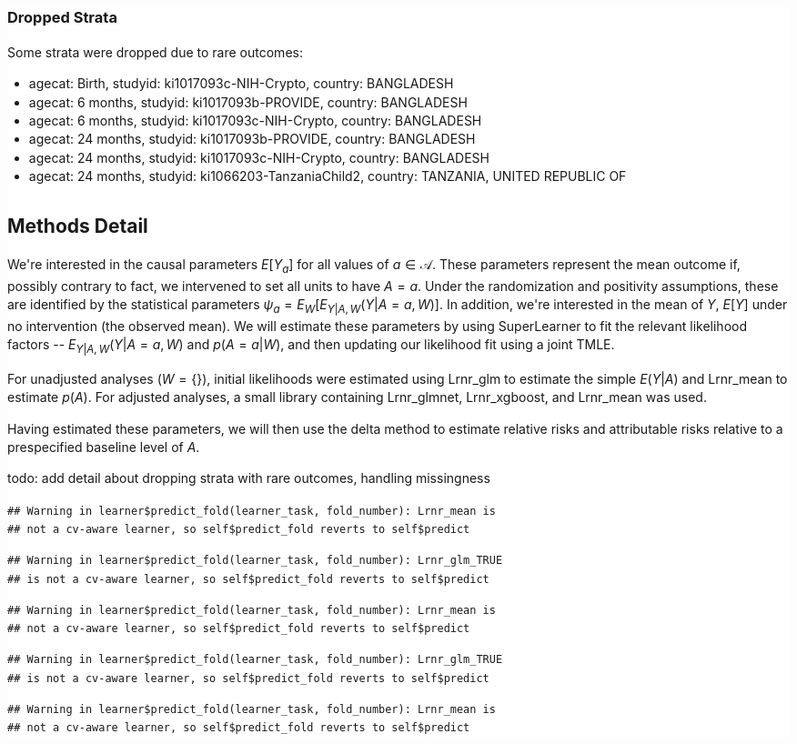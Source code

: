 
### Dropped Strata

Some strata were dropped due to rare outcomes:

* agecat: Birth, studyid: ki1017093c-NIH-Crypto, country: BANGLADESH
* agecat: 6 months, studyid: ki1017093b-PROVIDE, country: BANGLADESH
* agecat: 6 months, studyid: ki1017093c-NIH-Crypto, country: BANGLADESH
* agecat: 24 months, studyid: ki1017093b-PROVIDE, country: BANGLADESH
* agecat: 24 months, studyid: ki1017093c-NIH-Crypto, country: BANGLADESH
* agecat: 24 months, studyid: ki1066203-TanzaniaChild2, country: TANZANIA, UNITED REPUBLIC OF

## Methods Detail

We're interested in the causal parameters $E[Y_a]$ for all values of $a \in \mathcal{A}$. These parameters represent the mean outcome if, possibly contrary to fact, we intervened to set all units to have $A=a$. Under the randomization and positivity assumptions, these are identified by the statistical parameters $\psi_a=E_W[E_{Y|A,W}(Y|A=a,W)]$.  In addition, we're interested in the mean of $Y$, $E[Y]$ under no intervention (the observed mean). We will estimate these parameters by using SuperLearner to fit the relevant likelihood factors -- $E_{Y|A,W}(Y|A=a,W)$ and $p(A=a|W)$, and then updating our likelihood fit using a joint TMLE.

For unadjusted analyses ($W=\{\}$), initial likelihoods were estimated using Lrnr_glm to estimate the simple $E(Y|A)$ and Lrnr_mean to estimate $p(A)$. For adjusted analyses, a small library containing Lrnr_glmnet, Lrnr_xgboost, and Lrnr_mean was used.

Having estimated these parameters, we will then use the delta method to estimate relative risks and attributable risks relative to a prespecified baseline level of $A$.

todo: add detail about dropping strata with rare outcomes, handling missingness



```
## Warning in learner$predict_fold(learner_task, fold_number): Lrnr_mean is
## not a cv-aware learner, so self$predict_fold reverts to self$predict
```

```
## Warning in learner$predict_fold(learner_task, fold_number): Lrnr_glm_TRUE
## is not a cv-aware learner, so self$predict_fold reverts to self$predict
```

```
## Warning in learner$predict_fold(learner_task, fold_number): Lrnr_mean is
## not a cv-aware learner, so self$predict_fold reverts to self$predict
```

```
## Warning in learner$predict_fold(learner_task, fold_number): Lrnr_glm_TRUE
## is not a cv-aware learner, so self$predict_fold reverts to self$predict
```

```
## Warning in learner$predict_fold(learner_task, fold_number): Lrnr_mean is
## not a cv-aware learner, so self$predict_fold reverts to self$predict
```
